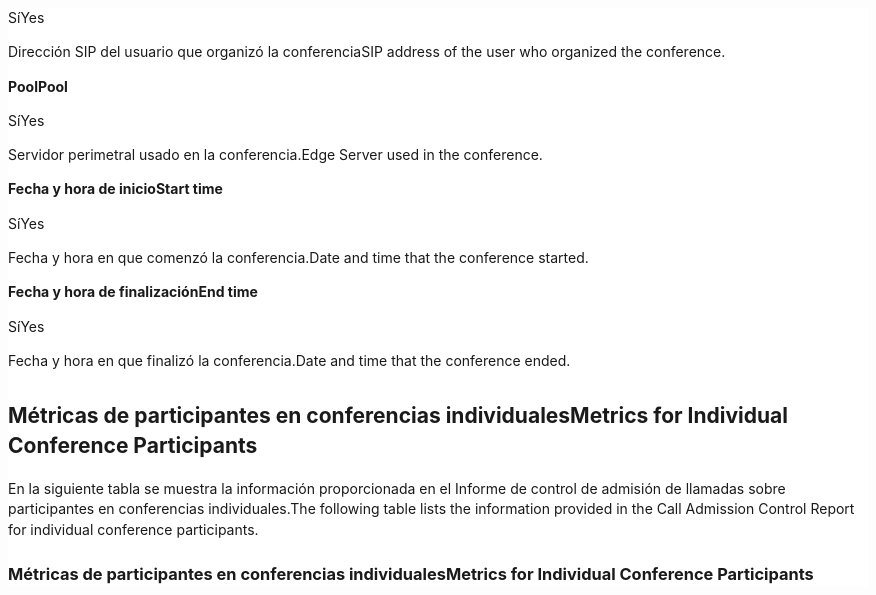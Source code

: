 <td><p><span data-ttu-id="91032-206">Sí</span><span class="sxs-lookup"><span data-stu-id="91032-206">Yes</span></span></p></td>
<td><p><span data-ttu-id="91032-207">Dirección SIP del usuario que organizó la conferencia</span><span class="sxs-lookup"><span data-stu-id="91032-207">SIP address of the user who organized the conference.</span></span></p></td>
</tr>
<tr class="odd">
<td><p><span data-ttu-id="91032-208"><strong>Pool</strong></span><span class="sxs-lookup"><span data-stu-id="91032-208"><strong>Pool</strong></span></span></p></td>
<td><p><span data-ttu-id="91032-209">Sí</span><span class="sxs-lookup"><span data-stu-id="91032-209">Yes</span></span></p></td>
<td><p><span data-ttu-id="91032-210">Servidor perimetral usado en la conferencia.</span><span class="sxs-lookup"><span data-stu-id="91032-210">Edge Server used in the conference.</span></span></p></td>
</tr>
<tr class="even">
<td><p><span data-ttu-id="91032-211"><strong>Fecha y hora de inicio</strong></span><span class="sxs-lookup"><span data-stu-id="91032-211"><strong>Start time</strong></span></span></p></td>
<td><p><span data-ttu-id="91032-212">Sí</span><span class="sxs-lookup"><span data-stu-id="91032-212">Yes</span></span></p></td>
<td><p><span data-ttu-id="91032-213">Fecha y hora en que comenzó la conferencia.</span><span class="sxs-lookup"><span data-stu-id="91032-213">Date and time that the conference started.</span></span></p></td>
</tr>
<tr class="odd">
<td><p><span data-ttu-id="91032-214"><strong>Fecha y hora de finalización</strong></span><span class="sxs-lookup"><span data-stu-id="91032-214"><strong>End time</strong></span></span></p></td>
<td><p><span data-ttu-id="91032-215">Sí</span><span class="sxs-lookup"><span data-stu-id="91032-215">Yes</span></span></p></td>
<td><p><span data-ttu-id="91032-216">Fecha y hora en que finalizó la conferencia.</span><span class="sxs-lookup"><span data-stu-id="91032-216">Date and time that the conference ended.</span></span></p></td>
</tr>
</tbody>
</table>


</div>

<div>

## <a name="metrics-for-individual-conference-participants"></a><span data-ttu-id="91032-217">Métricas de participantes en conferencias individuales</span><span class="sxs-lookup"><span data-stu-id="91032-217">Metrics for Individual Conference Participants</span></span>

<span data-ttu-id="91032-218">En la siguiente tabla se muestra la información proporcionada en el Informe de control de admisión de llamadas sobre participantes en conferencias individuales.</span><span class="sxs-lookup"><span data-stu-id="91032-218">The following table lists the information provided in the Call Admission Control Report for individual conference participants.</span></span>

### <a name="metrics-for-individual-conference-participants"></a><span data-ttu-id="91032-219">Métricas de participantes en conferencias individuales</span><span class="sxs-lookup"><span data-stu-id="91032-219">Metrics for Individual Conference Participants</span></span>
